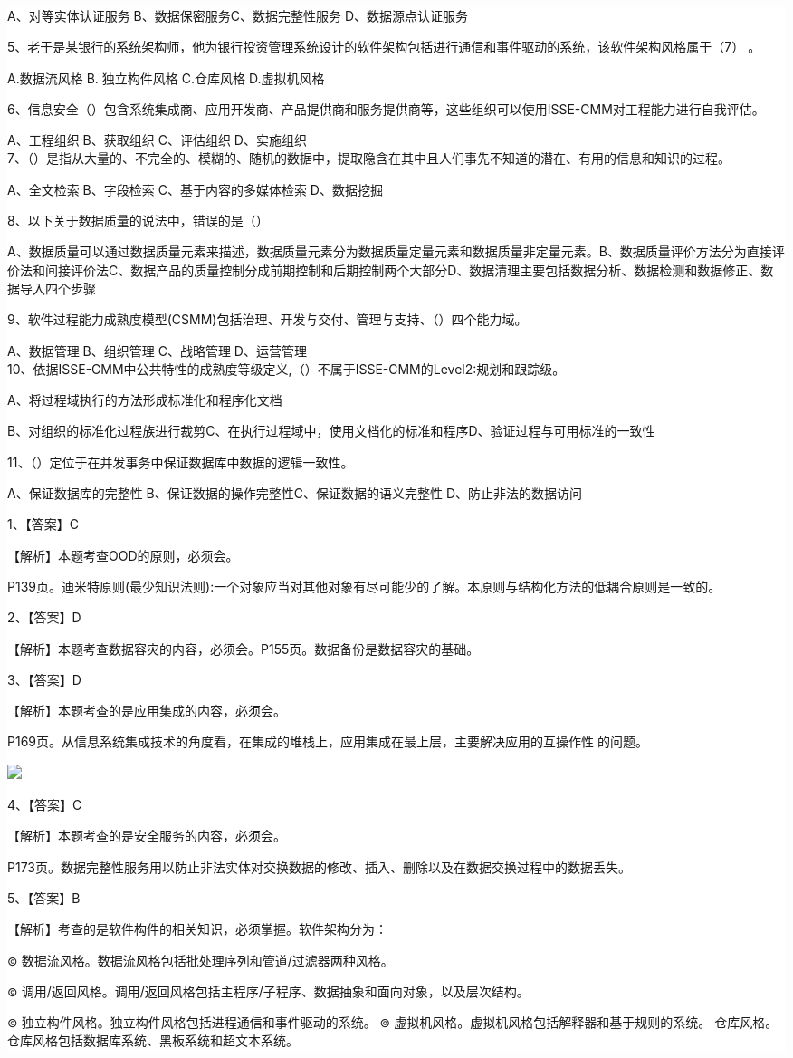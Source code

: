A、对等实体认证服务     B、数据保密服务C、数据完整性服务       D、数据源点认证服务  

5、老于是某银行的系统架构师，他为银行投资管理系统设计的软件架构包括进行通信和事件驱动的系统，该软件架构风格属于（7） 。  

A.数据流风格        B. 独立构件风格          C.仓库风格        D.虚拟机风格  

6、信息安全（）包含系统集成商、应用开发商、产品提供商和服务提供商等，这些组织可以使用ISSE-CMM对工程能力进行自我评估。  

A、工程组织           B、获取组织           C、评估组织           D、实施组织  
7、（）是指从大量的、不完全的、模糊的、随机的数据中，提取隐含在其中且人们事先不知道的潜在、有用的信息和知识的过程。  

A、全文检索       B、字段检索         C、基于内容的多媒体检索         D、数据挖掘  

8、以下关于数据质量的说法中，错误的是（）  

A、数据质量可以通过数据质量元素来描述，数据质量元素分为数据质量定量元素和数据质量非定量元素。B、数据质量评价方法分为直接评价法和间接评价法C、数据产品的质量控制分成前期控制和后期控制两个大部分D、数据清理主要包括数据分析、数据检测和数据修正、数据导入四个步骤  

9、软件过程能力成熟度模型(CSMM)包括治理、开发与交付、管理与支持、（）四个能力域。  

A、数据管理          B、组织管理        C、战略管理         D、运营管理     
10、依据ISSE-CMM中公共特性的成熟度等级定义,（）不属于ISSE-CMM的Level2:规划和跟踪级。  

A、将过程域执行的方法形成标准化和程序化文档  

B、对组织的标准化过程族进行裁剪C、在执行过程域中，使用文档化的标准和程序D、验证过程与可用标准的一致性  

11、（）定位于在并发事务中保证数据库中数据的逻辑一致性。  

A、保证数据库的完整性           B、保证数据的操作完整性C、保证数据的语义完整性       D、防止非法的数据访问  

1、【答案】C  

【解析】本题考查OOD的原则，必须会。  

P139页。迪米特原则(最少知识法则):一个对象应当对其他对象有尽可能少的了解。本原则与结构化方法的低耦合原则是一致的。  

2、【答案】D  

【解析】本题考查数据容灾的内容，必须会。P155页。数据备份是数据容灾的基础。  

3、【答案】D  

【解析】本题考查的是应用集成的内容，必须会。  

P169页。从信息系统集成技术的角度看，在集成的堆栈上，应用集成在最上层，主要解决应用的互操作性     的问题。                                                                      

![](https://cdn-mineru.openxlab.org.cn/model-mineru/prod/03c636017eef08188d001c5916177fabe4d40bd387a3165b663b014d176c70c9.jpg)  

4、【答案】C  

【解析】本题考查的是安全服务的内容，必须会。  

P173页。数据完整性服务用以防止非法实体对交换数据的修改、插入、删除以及在数据交换过程中的数据丢失。  

5、【答案】B  

【解析】考查的是软件构件的相关知识，必须掌握。软件架构分为：

 $\circledcirc$ 数据流风格。数据流风格包括批处理序列和管道/过滤器两种风格。

 $\circledcirc$ 调用/返回风格。调用/返回风格包括主程序/子程序、数据抽象和面向对象，以及层次结构。

 $\circledcirc$ 独立构件风格。独立构件风格包括进程通信和事件驱动的系统。 $\circledcirc$ 虚拟机风格。虚拟机风格包括解释器和基于规则的系统。     仓库风格。仓库风格包括数据库系统、黑板系统和超文本系统。       
